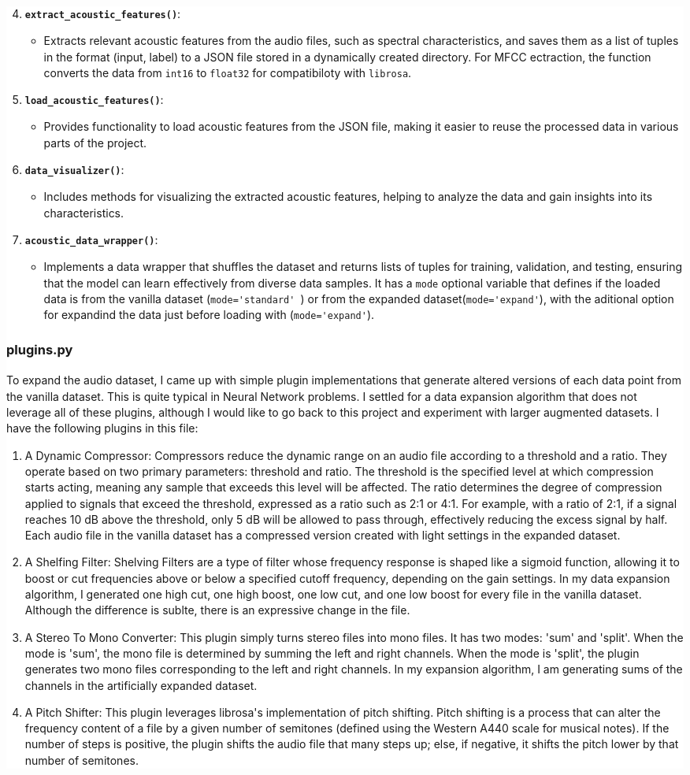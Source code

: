 4. **`extract_acoustic_features()`**:
   - Extracts relevant acoustic features from the audio files, such as spectral characteristics, and saves them as a list of tuples in the format (input, label) to a JSON file stored in a dynamically created directory. For MFCC ectraction, the function converts the data from `int16` to `float32` for compatibiloty with `librosa`. 

5. **`load_acoustic_features()`**:
   - Provides functionality to load acoustic features from the JSON file, making it easier to reuse the processed data in various parts of the project.

6. **`data_visualizer()`**:
   - Includes methods for visualizing the extracted acoustic features, helping to analyze the data and gain insights into its characteristics.

7. **`acoustic_data_wrapper()`**:
   - Implements a data wrapper that shuffles the dataset and returns lists of tuples for training, validation, and testing, ensuring that the model can learn effectively from diverse data samples. It has a `mode` optional variable that defines if the loaded data is from the vanilla dataset (`mode='standard' `) or from the expanded dataset(`mode='expand'`), with the aditional option for expandind the data just before loading with (`mode='expand'`). 


### plugins.py
To expand the audio dataset, I came up with simple plugin implementations that generate altered versions of each data point from the vanilla dataset. This is quite typical in Neural Network problems. I settled for a data expansion algorithm that does not leverage all of these plugins, although I would like to go back to this project and experiment with larger augmented datasets. I have the following plugins in this file: 

1. A Dynamic Compressor: Compressors reduce the dynamic range on an audio file according to a threshold and a ratio. They operate based on two primary parameters: threshold and ratio. The threshold is the specified level at which compression starts acting, meaning any sample that exceeds this level will be affected. The ratio determines the degree of compression applied to signals that exceed the threshold, expressed as a ratio such as 2:1 or 4:1. For example, with a ratio of 2:1, if a signal reaches 10 dB above the threshold, only 5 dB will be allowed to pass through, effectively reducing the excess signal by half. Each audio file in the vanilla dataset has a compressed version created with light settings in the expanded dataset.

2. A Shelfing Filter: Shelving Filters are a type of filter whose frequency response is shaped like a sigmoid function, allowing it to boost or cut frequencies above or below a specified cutoff frequency, depending on the gain settings. In my data expansion algorithm, I generated one high cut, one high boost, one low cut, and one low boost for every file in the vanilla dataset. Although the difference is sublte, there is an expressive change in the file. 

3. A Stereo To Mono Converter: This plugin simply turns stereo files into mono files. It has two modes: 'sum' and 'split'. When the mode is 'sum', the mono file is determined by summing the left and right channels. When the mode is 'split', the plugin generates two mono files corresponding to the left and right channels. In my expansion algorithm, I am generating sums of the channels in the artificially expanded dataset. 

4. A Pitch Shifter: This plugin leverages librosa's implementation of pitch shifting. Pitch shifting is a process that can alter the frequency content of a file by a given number of semitones (defined using the Western A440 scale for musical notes). If the number of steps is positive, the plugin shifts the audio file that many steps up; else, if negative, it shifts the pitch lower by that number of semitones.
